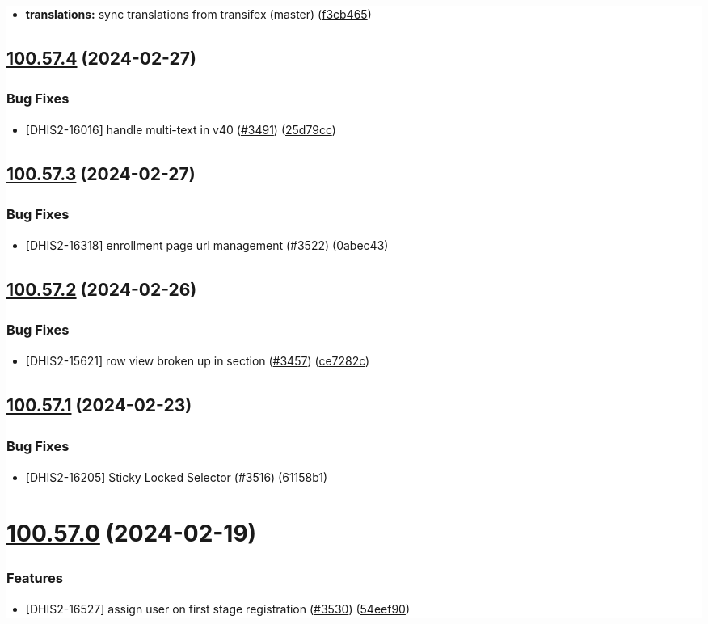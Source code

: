 * **translations:** sync translations from transifex (master) ([f3cb465](https://github.com/dhis2/capture-app/commit/f3cb465aa8d3d99275e995eda05075070ed6c393))

## [100.57.4](https://github.com/dhis2/capture-app/compare/v100.57.3...v100.57.4) (2024-02-27)


### Bug Fixes

* [DHIS2-16016] handle multi-text in v40 ([#3491](https://github.com/dhis2/capture-app/issues/3491)) ([25d79cc](https://github.com/dhis2/capture-app/commit/25d79ccb9a8a880815d93659821348d1ebea253f))

## [100.57.3](https://github.com/dhis2/capture-app/compare/v100.57.2...v100.57.3) (2024-02-27)


### Bug Fixes

* [DHIS2-16318] enrollment page url management ([#3522](https://github.com/dhis2/capture-app/issues/3522)) ([0abec43](https://github.com/dhis2/capture-app/commit/0abec430ac4e74907c01b46fcd264194b542539e))

## [100.57.2](https://github.com/dhis2/capture-app/compare/v100.57.1...v100.57.2) (2024-02-26)


### Bug Fixes

* [DHIS2-15621] row view broken up in section ([#3457](https://github.com/dhis2/capture-app/issues/3457)) ([ce7282c](https://github.com/dhis2/capture-app/commit/ce7282ca440c1bddae3f02b938d505a9412d9ea6))

## [100.57.1](https://github.com/dhis2/capture-app/compare/v100.57.0...v100.57.1) (2024-02-23)


### Bug Fixes

* [DHIS2-16205] Sticky Locked Selector ([#3516](https://github.com/dhis2/capture-app/issues/3516)) ([61158b1](https://github.com/dhis2/capture-app/commit/61158b1097843309ac51187fe41e1af842220f71))

# [100.57.0](https://github.com/dhis2/capture-app/compare/v100.56.0...v100.57.0) (2024-02-19)


### Features

* [DHIS2-16527] assign user on first stage registration ([#3530](https://github.com/dhis2/capture-app/issues/3530)) ([54eef90](https://github.com/dhis2/capture-app/commit/54eef906e5c86ab6d65813c337242ff738882c5b))
